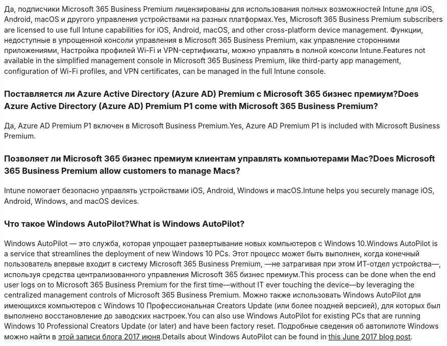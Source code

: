<span data-ttu-id="4e53c-212">Да, подписчики Microsoft 365 Business Premium лицензированы для использования полных возможностей Intune для iOS, Android, macOS и другого управления устройствами на разных платформах.</span><span class="sxs-lookup"><span data-stu-id="4e53c-212">Yes, Microsoft 365 Business Premium subscribers are licensed to use full Intune capabilities for iOS, Android, macOS, and other cross-platform device management.</span></span> <span data-ttu-id="4e53c-213">Функции, недоступные в упрощенной консоли управления в Microsoft 365 Business Premium, как управление сторонними приложениями, Настройка профилей Wi-Fi и VPN-сертификаты, можно управлять в полной консоли Intune.</span><span class="sxs-lookup"><span data-stu-id="4e53c-213">Features not available in the simplified management console in Microsoft 365 Business Premium, like third-party app management, configuration of Wi-Fi profiles, and VPN certificates, can be managed in the full Intune console.</span></span>

### <a name="does-azure-active-directory-azure-ad-premium-p1-come-with-microsoft-365-business-premium"></a><span data-ttu-id="4e53c-214">Поставляется ли Azure Active Directory (Azure AD) Premium с Microsoft 365 бизнес премиум?</span><span class="sxs-lookup"><span data-stu-id="4e53c-214">Does Azure Active Directory (Azure AD) Premium P1 come with Microsoft 365 Business Premium?</span></span>

<span data-ttu-id="4e53c-215">Да, Azure AD Premium P1 включен в Microsoft Business Premium.</span><span class="sxs-lookup"><span data-stu-id="4e53c-215">Yes, Azure AD Premium P1 is included with Microsoft Business Premium.</span></span>

### <a name="does-microsoft-365-business-premium-allow-customers-to-manage-macs"></a><span data-ttu-id="4e53c-216">Позволяет ли Microsoft 365 бизнес премиум клиентам управлять компьютерами Mac?</span><span class="sxs-lookup"><span data-stu-id="4e53c-216">Does Microsoft 365 Business Premium allow customers to manage Macs?</span></span>

<span data-ttu-id="4e53c-217">Intune помогает безопасно управлять устройствами iOS, Android, Windows и macOS.</span><span class="sxs-lookup"><span data-stu-id="4e53c-217">Intune helps you securely manage iOS, Android, Windows, and macOS devices.</span></span>

### <a name="what-is-windows-autopilot"></a><span data-ttu-id="4e53c-218">Что такое Windows AutoPilot?</span><span class="sxs-lookup"><span data-stu-id="4e53c-218">What is Windows AutoPilot?</span></span>

<span data-ttu-id="4e53c-219">Windows AutoPilot — это служба, которая упрощает развертывание новых компьютеров с Windows 10.</span><span class="sxs-lookup"><span data-stu-id="4e53c-219">Windows AutoPilot is a service that streamlines the deployment of new Windows 10 PCs.</span></span> <span data-ttu-id="4e53c-220">Этот процесс может быть выполнен, когда конечный пользователь впервые входит в систему Microsoft 365 Business Premium, &mdash;не затрагивая при этом ИТ-отдел устройства&mdash;, используя средства централизованного управления Microsoft 365 бизнес премиум.</span><span class="sxs-lookup"><span data-stu-id="4e53c-220">This process can be done when the end user logs on to Microsoft 365 Business Premium for the first time&mdash;without IT ever touching the device&mdash;by leveraging the centralized management controls of Microsoft 365 Business Premium.</span></span> <span data-ttu-id="4e53c-221">Можно также использовать Windows AutoPilot для имеющихся компьютеров с Windows 10 Профессиональная Creators Update (или более поздней версией), для которых был выполнено восстановление до заводских настроек.</span><span class="sxs-lookup"><span data-stu-id="4e53c-221">You can also use Windows AutoPilot for existing PCs that are running Windows 10 Professional Creators Update (or later) and have been factory reset.</span></span> <span data-ttu-id="4e53c-222">Подробные сведения об автопилоте Windows можно найти в [этой записи блога 2017 июня](https://blogs.technet.microsoft.com/windowsitpro/2017/06/29/modernizing-windows-deployment-with-windows-autopilot/).</span><span class="sxs-lookup"><span data-stu-id="4e53c-222">Details about Windows AutoPilot can be found in [this June 2017 blog post](https://blogs.technet.microsoft.com/windowsitpro/2017/06/29/modernizing-windows-deployment-with-windows-autopilot/).</span></span>
